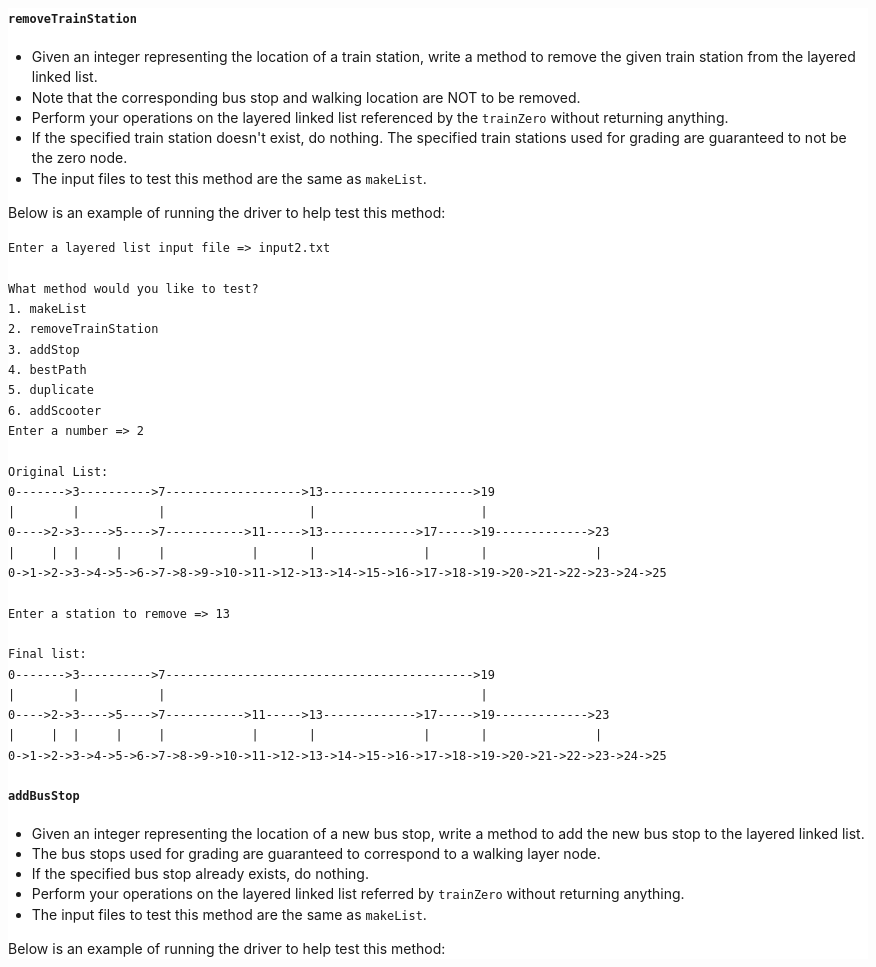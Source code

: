 #### `removeTrainStation`

-   Given an integer representing the location of a train station, write a method to remove the given train station from the layered linked list.
-   Note that the corresponding bus stop and walking location are NOT to be removed.
-   Perform your operations on the layered linked list referenced by the `trainZero` without returning anything.
-   If the specified train station doesn't exist, do nothing. The specified train stations used for grading are guaranteed to not be the zero node.
-   The input files to test this method are the same as `makeList`.

Below is an example of running the driver to help test this method:

```
Enter a layered list input file => input2.txt

What method would you like to test?
1. makeList
2. removeTrainStation
3. addStop
4. bestPath
5. duplicate
6. addScooter
Enter a number => 2

Original List:
0------->3---------->7------------------->13--------------------->19
|        |           |                    |                       |
0---->2->3---->5---->7----------->11----->13------------->17----->19------------->23
|     |  |     |     |            |       |               |       |               |
0->1->2->3->4->5->6->7->8->9->10->11->12->13->14->15->16->17->18->19->20->21->22->23->24->25

Enter a station to remove => 13

Final list:
0------->3---------->7------------------------------------------->19
|        |           |                                            |
0---->2->3---->5---->7----------->11----->13------------->17----->19------------->23
|     |  |     |     |            |       |               |       |               |
0->1->2->3->4->5->6->7->8->9->10->11->12->13->14->15->16->17->18->19->20->21->22->23->24->25
```

#### `addBusStop`

-   Given an integer representing the location of a new bus stop, write a method to add the new bus stop to the layered linked list.
-   The bus stops used for grading are guaranteed to correspond to a walking layer node.
-   If the specified bus stop already exists, do nothing.
-   Perform your operations on the layered linked list referred by `trainZero` without returning anything.
-   The input files to test this method are the same as `makeList`.

Below is an example of running the driver to help test this method:
